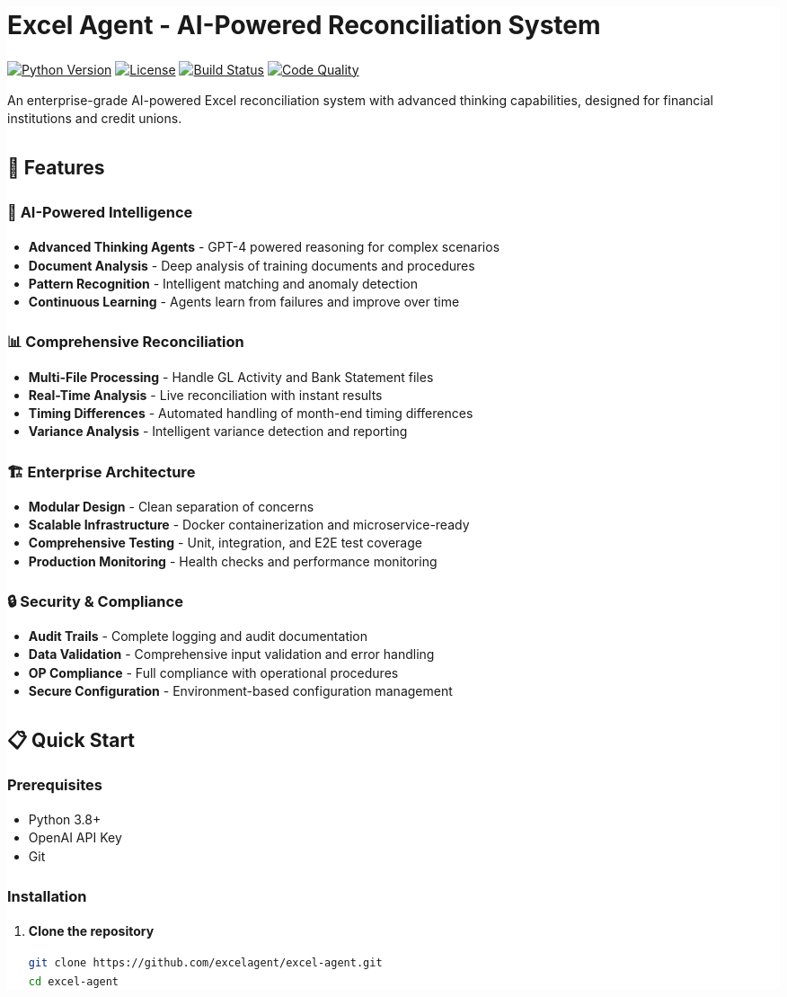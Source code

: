 # Excel Agent - AI-Powered Reconciliation System

[![Python Version](https://img.shields.io/badge/python-3.8%2B-blue.svg)](https://python.org)
[![License](https://img.shields.io/badge/license-MIT-green.svg)](LICENSE)
[![Build Status](https://img.shields.io/badge/build-passing-brightgreen.svg)](https://github.com/excelagent/excel-agent)
[![Code Quality](https://img.shields.io/badge/code%20quality-A-brightgreen.svg)](https://github.com/excelagent/excel-agent)

An enterprise-grade AI-powered Excel reconciliation system with advanced thinking capabilities, designed for financial institutions and credit unions.

## 🚀 Features

### 🧠 **AI-Powered Intelligence**
- **Advanced Thinking Agents** - GPT-4 powered reasoning for complex scenarios
- **Document Analysis** - Deep analysis of training documents and procedures
- **Pattern Recognition** - Intelligent matching and anomaly detection
- **Continuous Learning** - Agents learn from failures and improve over time

### 📊 **Comprehensive Reconciliation**
- **Multi-File Processing** - Handle GL Activity and Bank Statement files
- **Real-Time Analysis** - Live reconciliation with instant results
- **Timing Differences** - Automated handling of month-end timing differences
- **Variance Analysis** - Intelligent variance detection and reporting

### 🏗️ **Enterprise Architecture**
- **Modular Design** - Clean separation of concerns
- **Scalable Infrastructure** - Docker containerization and microservice-ready
- **Comprehensive Testing** - Unit, integration, and E2E test coverage
- **Production Monitoring** - Health checks and performance monitoring

### 🔒 **Security & Compliance**
- **Audit Trails** - Complete logging and audit documentation
- **Data Validation** - Comprehensive input validation and error handling
- **OP Compliance** - Full compliance with operational procedures
- **Secure Configuration** - Environment-based configuration management

## 📋 Quick Start

### Prerequisites
- Python 3.8+
- OpenAI API Key
- Git

### Installation

1. **Clone the repository**
   ```bash
   git clone https://github.com/excelagent/excel-agent.git
   cd excel-agent
   ```
